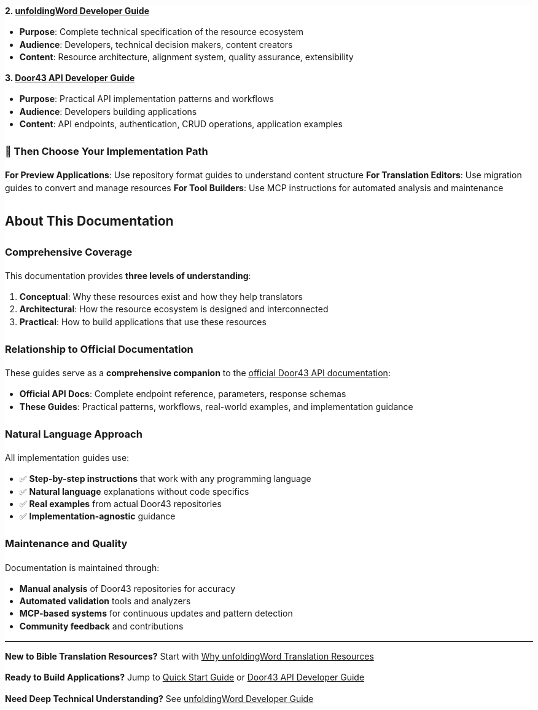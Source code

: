 **2. [unfoldingWord Developer Guide](unfoldingword-developer-guide.md)**
- **Purpose**: Complete technical specification of the resource ecosystem
- **Audience**: Developers, technical decision makers, content creators
- **Content**: Resource architecture, alignment system, quality assurance, extensibility

**3. [Door43 API Developer Guide](door43-api-developer-guide.md)**
- **Purpose**: Practical API implementation patterns and workflows
- **Audience**: Developers building applications
- **Content**: API endpoints, authentication, CRUD operations, application examples

### 🔧 Then Choose Your Implementation Path

**For Preview Applications**: Use repository format guides to understand content structure
**For Translation Editors**: Use migration guides to convert and manage resources
**For Tool Builders**: Use MCP instructions for automated analysis and maintenance

## About This Documentation

### Comprehensive Coverage
This documentation provides **three levels of understanding**:

1. **Conceptual**: Why these resources exist and how they help translators
2. **Architectural**: How the resource ecosystem is designed and interconnected
3. **Practical**: How to build applications that use these resources

### Relationship to Official Documentation
These guides serve as a **comprehensive companion** to the [official Door43 API documentation](https://git.door43.org/api/swagger):

- **Official API Docs**: Complete endpoint reference, parameters, response schemas
- **These Guides**: Practical patterns, workflows, real-world examples, and implementation guidance

### Natural Language Approach
All implementation guides use:
- ✅ **Step-by-step instructions** that work with any programming language
- ✅ **Natural language** explanations without code specifics
- ✅ **Real examples** from actual Door43 repositories
- ✅ **Implementation-agnostic** guidance

### Maintenance and Quality
Documentation is maintained through:
- **Manual analysis** of Door43 repositories for accuracy
- **Automated validation** tools and analyzers
- **MCP-based systems** for continuous updates and pattern detection
- **Community feedback** and contributions

---

**New to Bible Translation Resources?** Start with [Why unfoldingWord Translation Resources](docs/why-unfoldingword-translation-resources.md)

**Ready to Build Applications?** Jump to [Quick Start Guide](QUICKSTART.md) or [Door43 API Developer Guide](door43-api-developer-guide.md)

**Need Deep Technical Understanding?** See [unfoldingWord Developer Guide](unfoldingword-developer-guide.md)
